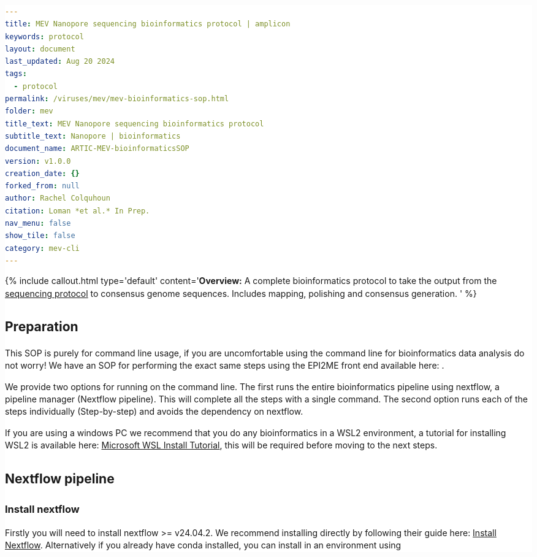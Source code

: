 ```yaml
---
title: MEV Nanopore sequencing bioinformatics protocol | amplicon
keywords: protocol
layout: document
last_updated: Aug 20 2024
tags:
  - protocol
permalink: /viruses/mev/mev-bioinformatics-sop.html
folder: mev
title_text: MEV Nanopore sequencing bioinformatics protocol
subtitle_text: Nanopore | bioinformatics
document_name: ARTIC-MEV-bioinformaticsSOP
version: v1.0.0
creation_date: {}
forked_from: null
author: Rachel Colquhoun
citation: Loman *et al.* In Prep.
nav_menu: false
show_tile: false
category: mev-cli
---
```


{% include callout.html
type='default'
content='**Overview:** A complete bioinformatics protocol to take the output from the [sequencing protocol](/viruses/mev/mev-sequencing-guide.html) to consensus genome sequences. Includes mapping, polishing and consensus generation.
'
%}

## Preparation

This SOP is purely for command line usage, if you are uncomfortable using the command line for bioinformatics data analysis do not worry! We have an SOP for performing the exact same steps using the EPI2ME front end available here: []().

We provide two options for running on the command line. The first runs the entire bioinformatics pipeline using nextflow, a pipeline manager (Nextflow pipeline). This will complete all the steps with a single command. The second option runs each of the steps individually (Step-by-step) and avoids the dependency on nextflow.

If you are using a windows PC we recommend that you do any bioinformatics in a WSL2 environment, a tutorial for installing WSL2 is available here: [Microsoft WSL Install Tutorial](https://learn.microsoft.com/en-us/windows/wsl/install), this will be required before moving to the next steps.

## Nextflow pipeline

### Install nextflow
Firstly you will need to install nextflow >= v24.04.2. We recommend installing directly by following their guide here: [Install Nextflow](https://www.nextflow.io/docs/latest/install.html). Alternatively if you already have conda installed, you can install in an environment using 
